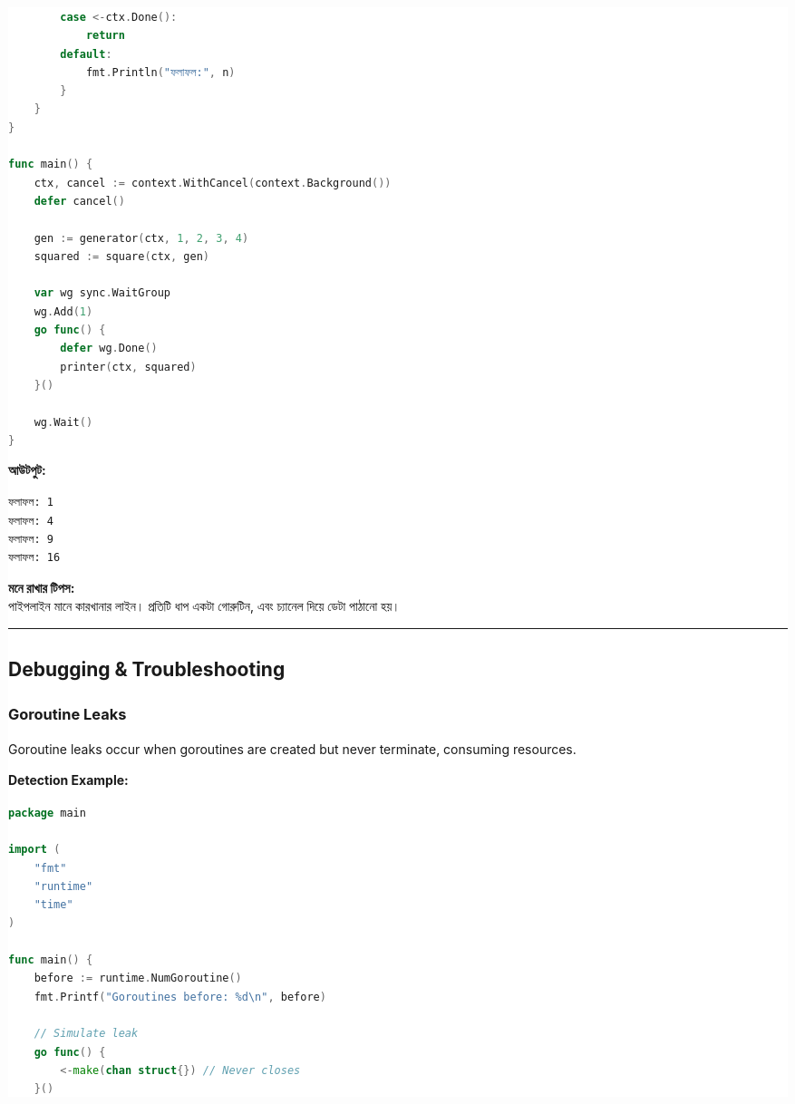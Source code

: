 ```go
        case <-ctx.Done():
            return
        default:
            fmt.Println("ফলাফল:", n)
        }
    }
}

func main() {
    ctx, cancel := context.WithCancel(context.Background())
    defer cancel()

    gen := generator(ctx, 1, 2, 3, 4)
    squared := square(ctx, gen)

    var wg sync.WaitGroup
    wg.Add(1)
    go func() {
        defer wg.Done()
        printer(ctx, squared)
    }()

    wg.Wait()
}
```

**আউটপুট:**

```
ফলাফল: 1
ফলাফল: 4
ফলাফল: 9
ফলাফল: 16
```

**মনে রাখার টিপস:**  
পাইপলাইন মানে কারখানার লাইন। প্রতিটি ধাপ একটা গোরুটিন, এবং চ্যানেল দিয়ে ডেটা পাঠানো হয়।

---

## Debugging & Troubleshooting

### Goroutine Leaks

Goroutine leaks occur when goroutines are created but never terminate, consuming resources.

**Detection Example:**

```go
package main

import (
    "fmt"
    "runtime"
    "time"
)

func main() {
    before := runtime.NumGoroutine()
    fmt.Printf("Goroutines before: %d\n", before)

    // Simulate leak
    go func() {
        <-make(chan struct{}) // Never closes
    }()

```